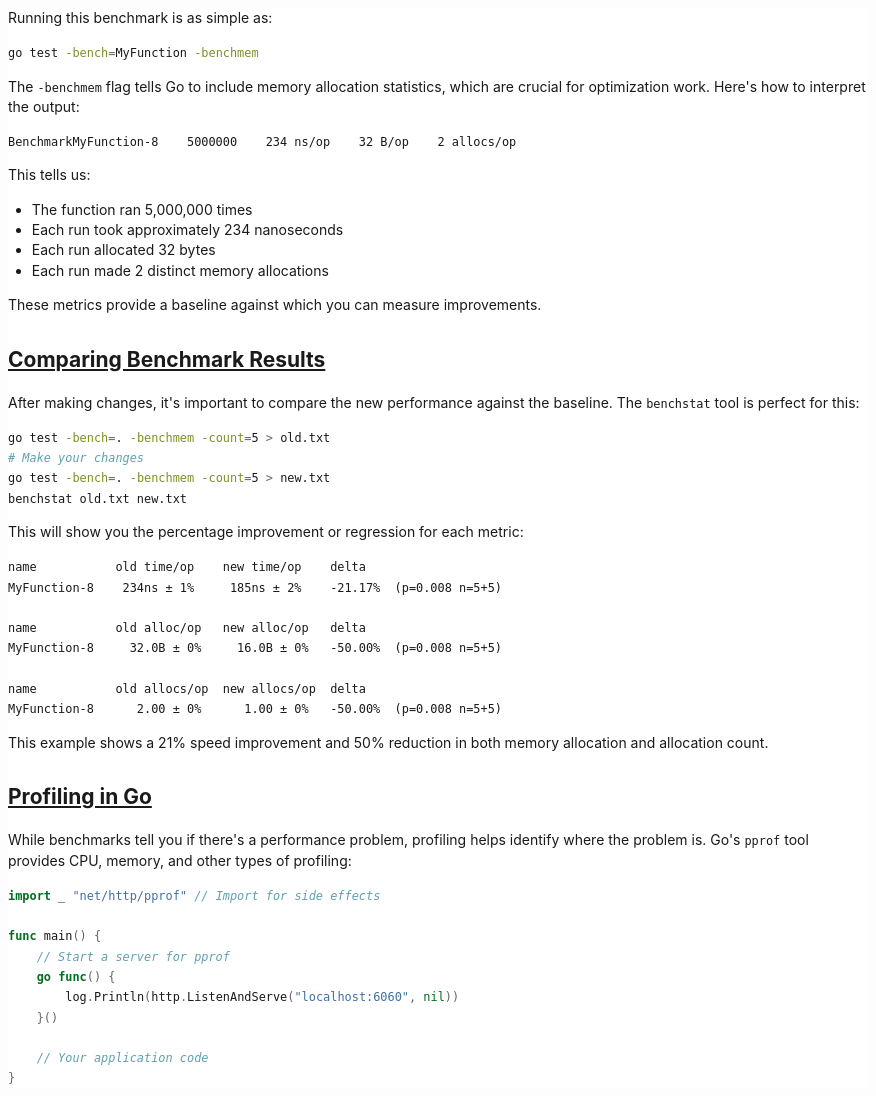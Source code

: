 Running this benchmark is as simple as:

```bash
go test -bench=MyFunction -benchmem
```

The `-benchmem` flag tells Go to include memory allocation statistics, which are crucial for optimization work. Here's how to interpret the output:

```
BenchmarkMyFunction-8    5000000    234 ns/op    32 B/op    2 allocs/op
```

This tells us:
- The function ran 5,000,000 times
- Each run took approximately 234 nanoseconds
- Each run allocated 32 bytes
- Each run made 2 distinct memory allocations

These metrics provide a baseline against which you can measure improvements.

## [Comparing Benchmark Results](#comparing-benchmarks)

After making changes, it's important to compare the new performance against the baseline. The `benchstat` tool is perfect for this:

```bash
go test -bench=. -benchmem -count=5 > old.txt
# Make your changes
go test -bench=. -benchmem -count=5 > new.txt
benchstat old.txt new.txt
```

This will show you the percentage improvement or regression for each metric:

```
name           old time/op    new time/op    delta
MyFunction-8    234ns ± 1%     185ns ± 2%    -21.17%  (p=0.008 n=5+5)

name           old alloc/op   new alloc/op   delta
MyFunction-8     32.0B ± 0%     16.0B ± 0%   -50.00%  (p=0.008 n=5+5)

name           old allocs/op  new allocs/op  delta
MyFunction-8      2.00 ± 0%      1.00 ± 0%   -50.00%  (p=0.008 n=5+5)
```

This example shows a 21% speed improvement and 50% reduction in both memory allocation and allocation count.

## [Profiling in Go](#profiling)

While benchmarks tell you if there's a performance problem, profiling helps identify where the problem is. Go's `pprof` tool provides CPU, memory, and other types of profiling:

```go
import _ "net/http/pprof" // Import for side effects

func main() {
    // Start a server for pprof
    go func() {
        log.Println(http.ListenAndServe("localhost:6060", nil))
    }()
    
    // Your application code
}
```
